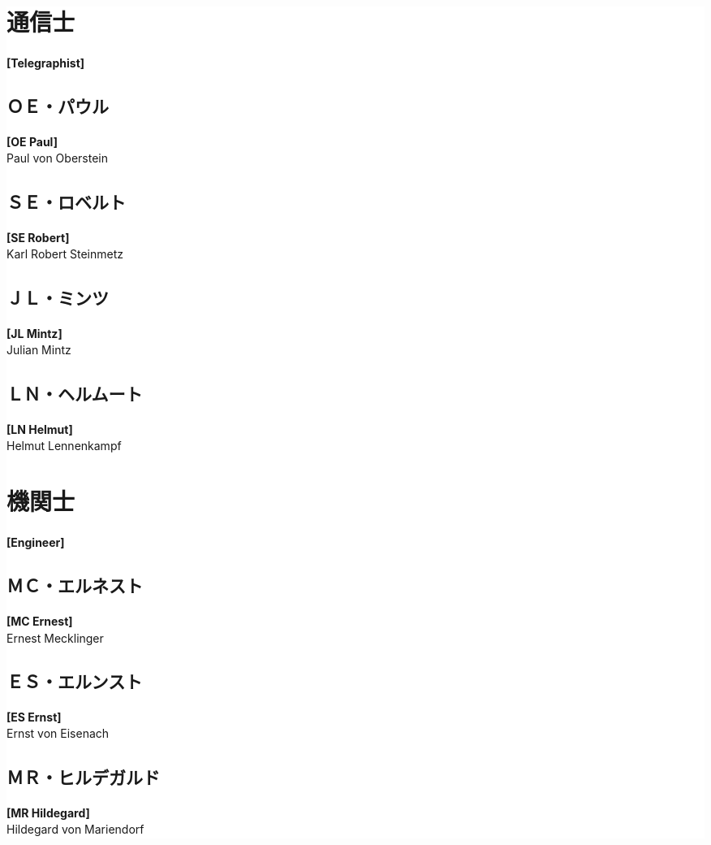 


<a id="iTelegraphist"></a>
# 通信士
**[Telegraphist]**  

## ＯＥ・パウル
**[OE Paul]**  
Paul von Oberstein


## ＳＥ・ロベルト
**[SE Robert]**  
Karl Robert Steinmetz


## ＪＬ・ミンツ
**[JL Mintz]**  
Julian Mintz



## ＬＮ・ヘルムート
**[LN Helmut]**  
Helmut Lennenkampf







<a id="iEngineer"></a>
# 機関士
**[Engineer]**  


## ＭＣ・エルネスト
**[MC Ernest]**  
Ernest Mecklinger


## ＥＳ・エルンスト
**[ES Ernst]**  
Ernst von Eisenach


## ＭＲ・ヒルデガルド
**[MR Hildegard]**  
Hildegard von Mariendorf
